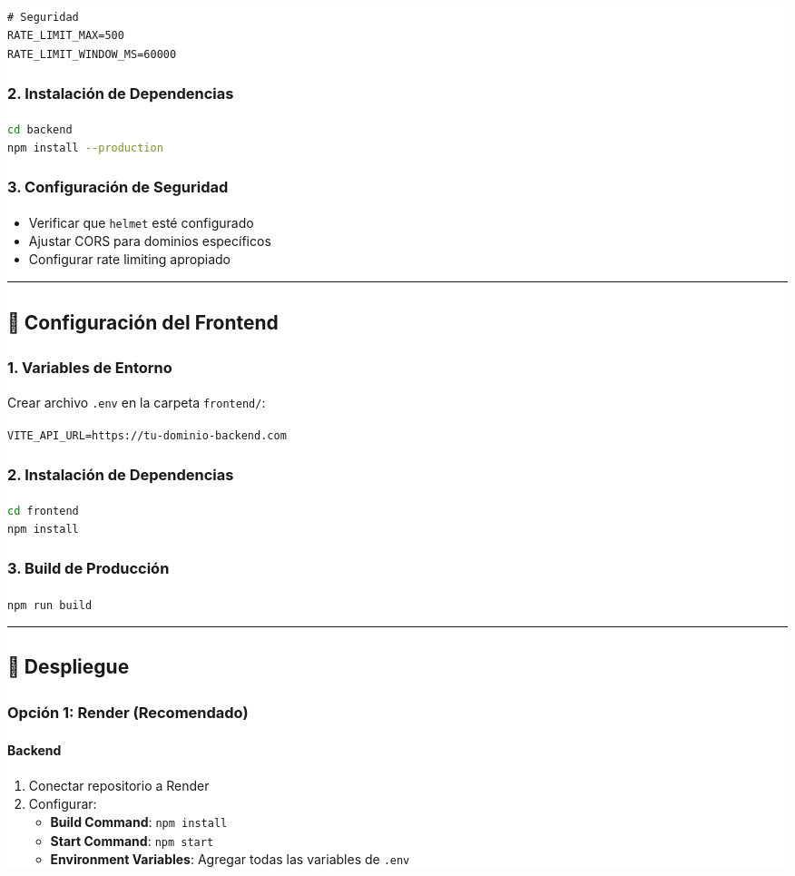 ```env
# Seguridad
RATE_LIMIT_MAX=500
RATE_LIMIT_WINDOW_MS=60000
```

### 2. Instalación de Dependencias
```bash
cd backend
npm install --production
```

### 3. Configuración de Seguridad
- Verificar que `helmet` esté configurado
- Ajustar CORS para dominios específicos
- Configurar rate limiting apropiado

---

## 🎨 Configuración del Frontend

### 1. Variables de Entorno
Crear archivo `.env` en la carpeta `frontend/`:

```env
VITE_API_URL=https://tu-dominio-backend.com
```

### 2. Instalación de Dependencias
```bash
cd frontend
npm install
```

### 3. Build de Producción
```bash
npm run build
```

---

## 🚀 Despliegue

### Opción 1: Render (Recomendado)

#### Backend
1. Conectar repositorio a Render
2. Configurar:
   - **Build Command**: `npm install`
   - **Start Command**: `npm start`
   - **Environment Variables**: Agregar todas las variables de `.env`
